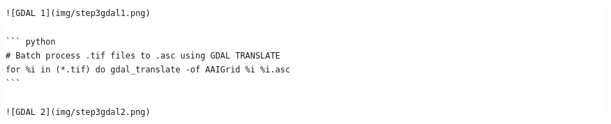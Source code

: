     ![GDAL 1](img/step3gdal1.png)

    ``` python
    # Batch process .tif files to .asc using GDAL TRANSLATE
    for %i in (*.tif) do gdal_translate -of AAIGrid %i %i.asc
    ```

    ![GDAL 2](img/step3gdal2.png)
